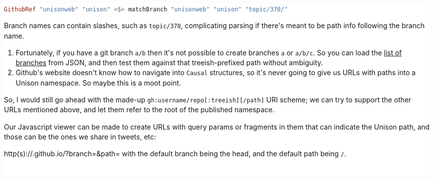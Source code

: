 ```haskell
GithubRef "unisonweb" "unison" <$> matchBranch "unisonweb" "unison" "topic/370/"
```

Branch names can contain slashes, such as `topic/370`, complicating parsing if there's meant to be path info following the branch name.

1. Fortunately, if you have a git branch `a/b` then it's not possible to create branches `a` or `a/b/c`.  So you can load the [list of branches](https://api.github.com/repos/unisonweb/unison/branches) from JSON, and then test them against that treeish-prefixed path without ambiguity.
2. Github's website doesn't know how to navigate into `Causal` structures, so it's never going to give us URLs with paths into a Unison namespace.  So maybe this is a moot point.

So, I would still go ahead with the made-up `gh:username/repo[:treeish][/path]` URI scheme; we can try to support the other URLs mentioned above, and let them refer to the root of the published namespace.

Our Javascript viewer can be made to create URLs with query params or fragments in them that can indicate the Unison path, and those can be the ones we share in tweets, etc:

http(s)://<username>.github.io/<projectname>?branch=<hash>&path=<path> with the default branch being the head, and the default path being `/`.

```


```

